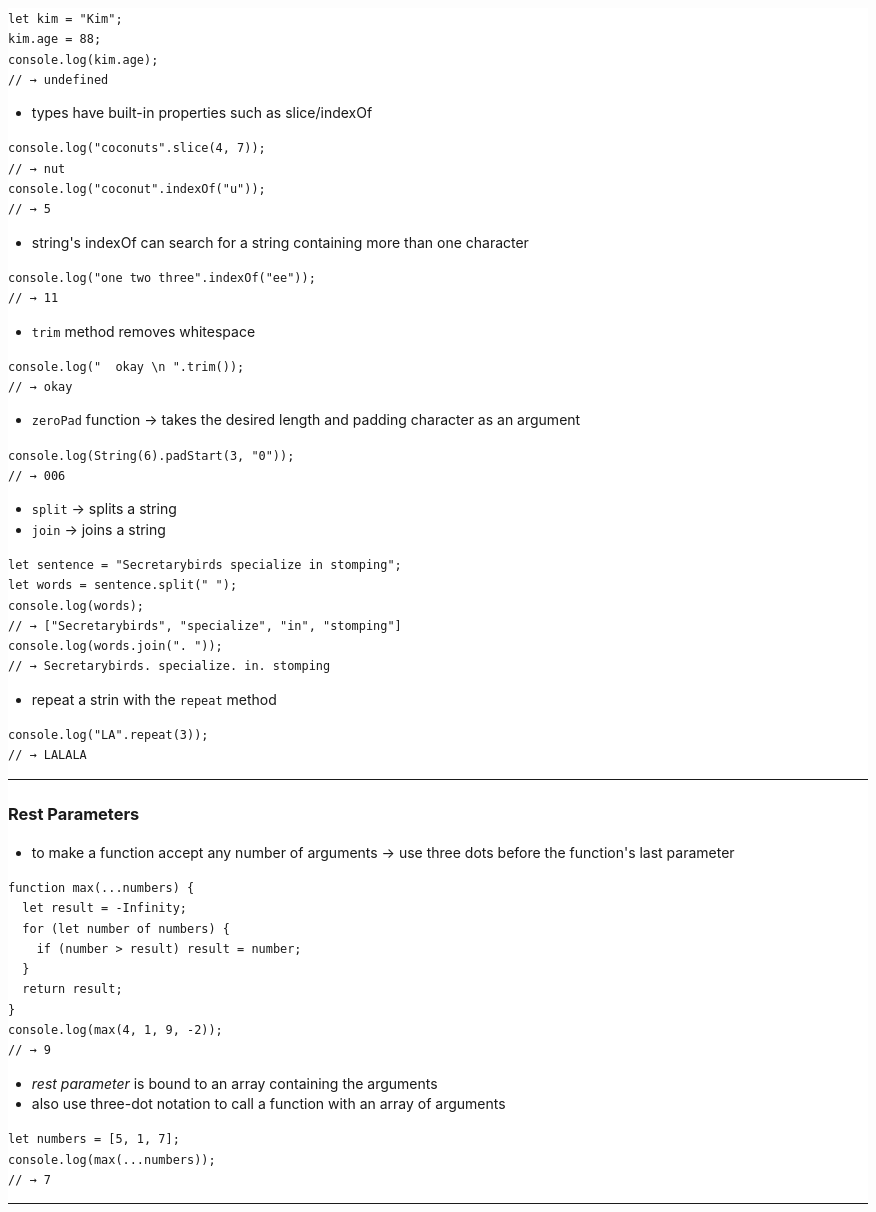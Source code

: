 ```JS
let kim = "Kim";
kim.age = 88;
console.log(kim.age);
// → undefined
```
- types have built-in properties such as slice/indexOf
```JS
console.log("coconuts".slice(4, 7));
// → nut
console.log("coconut".indexOf("u"));
// → 5
```
- string's indexOf can search for a string containing more than one character
```JS
console.log("one two three".indexOf("ee"));
// → 11
```
- `trim` method removes whitespace
```JS
console.log("  okay \n ".trim());
// → okay
```
- `zeroPad` function -> takes the desired length and padding character as an argument
```JS
console.log(String(6).padStart(3, "0"));
// → 006
```
- `split` -> splits a string
- `join` -> joins a string
```JS
let sentence = "Secretarybirds specialize in stomping";
let words = sentence.split(" ");
console.log(words);
// → ["Secretarybirds", "specialize", "in", "stomping"]
console.log(words.join(". "));
// → Secretarybirds. specialize. in. stomping
```
- repeat a strin with the `repeat` method
```JS
console.log("LA".repeat(3));
// → LALALA
```
---
### Rest Parameters
- to make a function accept any number of arguments -> use three dots before the function's last parameter
```JS
function max(...numbers) {
  let result = -Infinity;
  for (let number of numbers) {
    if (number > result) result = number;
  }
  return result;
}
console.log(max(4, 1, 9, -2));
// → 9
```
- *rest parameter* is bound to an array containing the arguments
- also use three-dot notation to call a function with an array of arguments
```JS
let numbers = [5, 1, 7];
console.log(max(...numbers));
// → 7
```
---